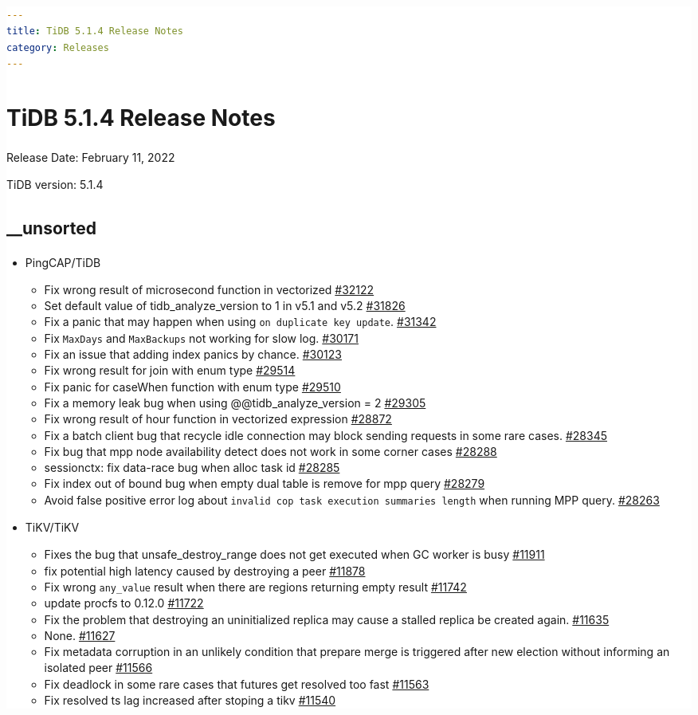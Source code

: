 ```yaml
---
title: TiDB 5.1.4 Release Notes
category: Releases
---
```




# TiDB 5.1.4 Release Notes

Release Date: February 11, 2022

TiDB version: 5.1.4

## __unsorted

+ PingCAP/TiDB

    - Fix wrong result of microsecond function in vectorized [#32122](https://github.com/pingcap/tidb/pull/32122)
    - Set default value of tidb_analyze_version to 1 in v5.1 and v5.2 [#31826](https://github.com/pingcap/tidb/pull/31826)
    - Fix a panic that may happen when using `on duplicate key update`. [#31342](https://github.com/pingcap/tidb/pull/31342)
    - Fix `MaxDays` and `MaxBackups` not working for slow log. [#30171](https://github.com/pingcap/tidb/pull/30171)
    - Fix an issue that adding index panics by chance. [#30123](https://github.com/pingcap/tidb/pull/30123)
    - Fix wrong result for join with enum type [#29514](https://github.com/pingcap/tidb/pull/29514)
    - Fix panic for caseWhen function with enum type [#29510](https://github.com/pingcap/tidb/pull/29510)
    - Fix a memory leak bug when using @@tidb_analyze_version = 2 [#29305](https://github.com/pingcap/tidb/pull/29305)
    - Fix wrong result of hour function in vectorized expression [#28872](https://github.com/pingcap/tidb/pull/28872)
    - Fix a batch client bug that recycle idle connection may block sending requests in some rare cases. [#28345](https://github.com/pingcap/tidb/pull/28345)
    - Fix bug that mpp node availability detect does not work in some corner cases [#28288](https://github.com/pingcap/tidb/pull/28288)
    - sessionctx: fix data-race bug when alloc task id [#28285](https://github.com/pingcap/tidb/pull/28285)
    - Fix index out of bound bug when empty dual table is remove for mpp query [#28279](https://github.com/pingcap/tidb/pull/28279)
    - Avoid false positive error log about `invalid cop task execution summaries length` when running MPP query. [#28263](https://github.com/pingcap/tidb/pull/28263)


+ TiKV/TiKV

    - Fixes the bug that unsafe_destroy_range does not get executed when GC worker is busy [#11911](https://github.com/tikv/tikv/pull/11911)
    - fix potential high latency caused by destroying a peer [#11878](https://github.com/tikv/tikv/pull/11878)
    - Fix wrong `any_value` result when there are regions returning empty result [#11742](https://github.com/tikv/tikv/pull/11742)
    - update procfs to 0.12.0 [#11722](https://github.com/tikv/tikv/pull/11722)
    - Fix the problem that destroying an uninitialized replica may cause a stalled replica be created again. [#11635](https://github.com/tikv/tikv/pull/11635)
    - None. [#11627](https://github.com/tikv/tikv/pull/11627)
    - Fix metadata corruption in an unlikely condition that prepare merge is triggered after new election without informing an isolated peer [#11566](https://github.com/tikv/tikv/pull/11566)
    - Fix deadlock in some rare cases that futures get resolved too fast [#11563](https://github.com/tikv/tikv/pull/11563)
    - Fix resolved ts lag increased after stoping a tikv [#11540](https://github.com/tikv/tikv/pull/11540)